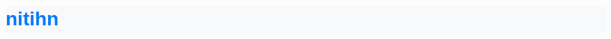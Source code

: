 # nitihn<!DOCTYPE html>
<html lang="en">
  <head>
    <meta charset="UTF-8" />
    <meta name="viewport" content="width=device-width, initial-scale=1.0" />
    <title>My Portfolio</title>
    <style>
      body {
        font-family: "Arial", sans-serif;
        margin: 0;
        padding: 0;
        background-color: #f8f9fa;
        color: #343a40;
      }

      header {
        background-color: #007bff;
        color: white;
        text-align: center;
        padding: 2em 0;
      }
      .h1 {
        color: black;
        font-size: 65px;
      }

      section {
        max-width: 800px;
        margin: 2em auto;
        padding: 1em;
        background-color: white;
        box-shadow: 0 0 10px rgba(0, 0, 0, 0.1);
        border-radius: 8px;
      }

      h1,
      h2,
      h3 {
        color: #007bff;
      }

      p {
        line-height: 1.6;
      }

      .skills {
        display: flex;
        flex-wrap: wrap;
        gap: 1em;
      }

      .skill {
        background-color: #007bff;
        color: white;
        padding: 0.5em 1em;
        border-radius: 4px;
      }
